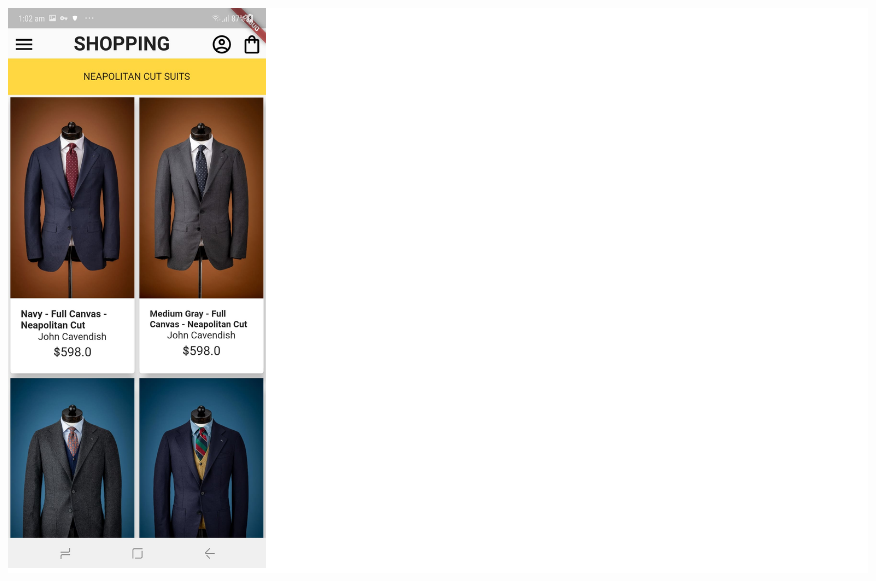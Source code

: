 <img src="https://github.com/ABDULKARIMALBAIK/Shopping/raw/main/screenshots/Sho3.jpg" width="30%" height="30%" alt="photo3"/>